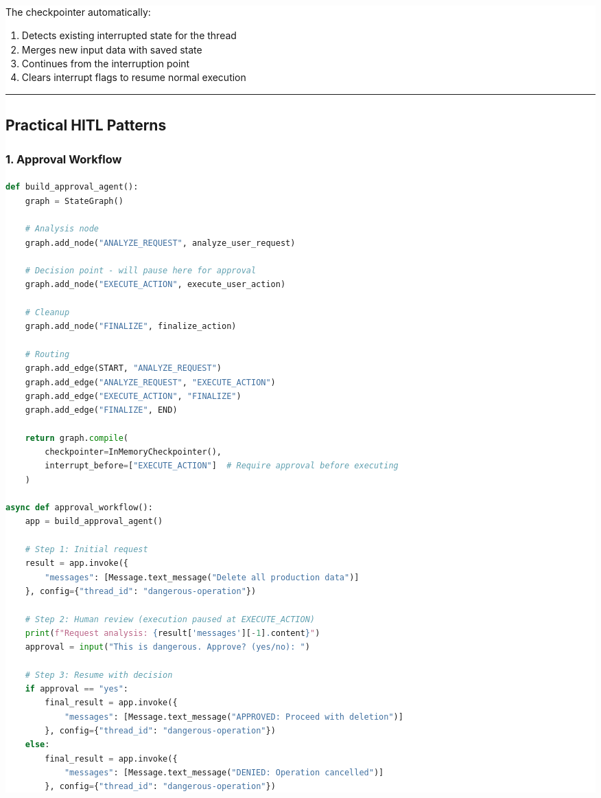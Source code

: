 The checkpointer automatically:
1. Detects existing interrupted state for the thread
2. Merges new input data with saved state
3. Continues from the interruption point
4. Clears interrupt flags to resume normal execution

---

## Practical HITL Patterns

### 1. Approval Workflow

```python
def build_approval_agent():
    graph = StateGraph()

    # Analysis node
    graph.add_node("ANALYZE_REQUEST", analyze_user_request)

    # Decision point - will pause here for approval
    graph.add_node("EXECUTE_ACTION", execute_user_action)

    # Cleanup
    graph.add_node("FINALIZE", finalize_action)

    # Routing
    graph.add_edge(START, "ANALYZE_REQUEST")
    graph.add_edge("ANALYZE_REQUEST", "EXECUTE_ACTION")
    graph.add_edge("EXECUTE_ACTION", "FINALIZE")
    graph.add_edge("FINALIZE", END)

    return graph.compile(
        checkpointer=InMemoryCheckpointer(),
        interrupt_before=["EXECUTE_ACTION"]  # Require approval before executing
    )

async def approval_workflow():
    app = build_approval_agent()

    # Step 1: Initial request
    result = app.invoke({
        "messages": [Message.text_message("Delete all production data")]
    }, config={"thread_id": "dangerous-operation"})

    # Step 2: Human review (execution paused at EXECUTE_ACTION)
    print(f"Request analysis: {result['messages'][-1].content}")
    approval = input("This is dangerous. Approve? (yes/no): ")

    # Step 3: Resume with decision
    if approval == "yes":
        final_result = app.invoke({
            "messages": [Message.text_message("APPROVED: Proceed with deletion")]
        }, config={"thread_id": "dangerous-operation"})
    else:
        final_result = app.invoke({
            "messages": [Message.text_message("DENIED: Operation cancelled")]
        }, config={"thread_id": "dangerous-operation"})
```
